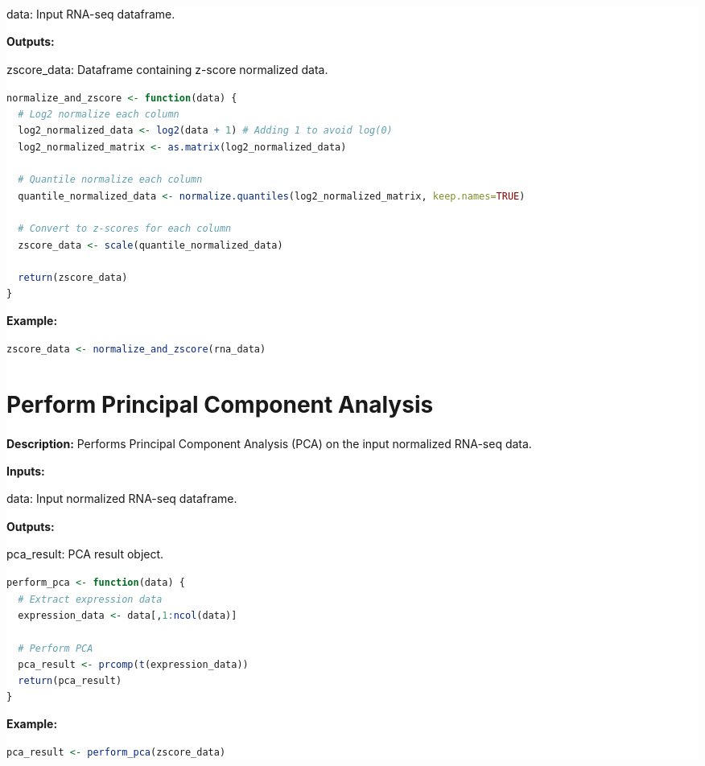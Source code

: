 data: Input RNA-seq dataframe.


**Outputs:**

zscore_data: Dataframe containing z-score normalized data.



```r
normalize_and_zscore <- function(data) {
  # Log2 normalize each column
  log2_normalized_data <- log2(data + 1) # Adding 1 to avoid log(0)
  log2_normalized_matrix <- as.matrix(log2_normalized_data)

  # Quantile normalize each column
  quantile_normalized_data <- normalize.quantiles(log2_normalized_matrix, keep.names=TRUE)

  # Convert to z-scores for each column
  zscore_data <- scale(quantile_normalized_data)

  return(zscore_data)
}
```

**Example:**

```r
zscore_data <- normalize_and_zscore(rna_data)
```


Perform Principal Component Analysis
=============================
**Description:** Performs Principal Component Analysis (PCA) on the input normalized RNA-seq data.

**Inputs:**

data: Input normalized RNA-seq dataframe.


**Outputs:**

pca_result: PCA result object.



```r
perform_pca <- function(data) {
  # Extract expression data
  expression_data <- data[,1:ncol(data)]

  # Perform PCA
  pca_result <- prcomp(t(expression_data))
  return(pca_result)
}
```

**Example:**

```r
pca_result <- perform_pca(zscore_data)
```
